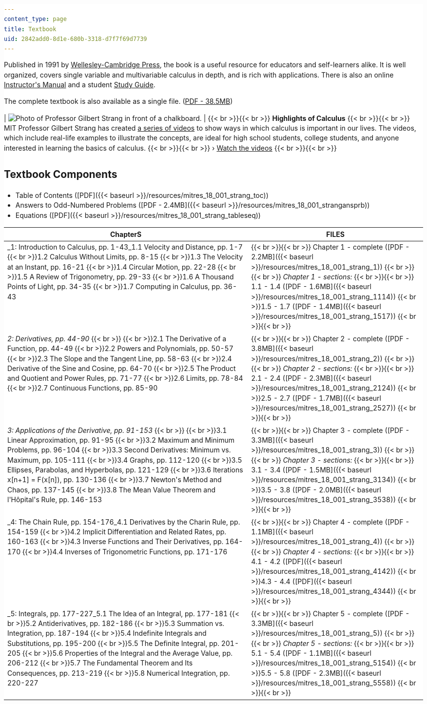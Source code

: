 ```yaml
---
content_type: page
title: Textbook
uid: 2842add0-8d1e-680b-3318-d7f7f69d7739
---
```


Published in 1991 by [Wellesley-Cambridge Press](http://www.wellesleycambridge.com/), the book is a useful resource for educators and self-learners alike. It is well organized, covers single variable and multivariable calculus in depth, and is rich with applications. There is also an online [Instructor's Manual](/resources/res-18-001-calculus-online-textbook-spring-2005/instructor-s-manual) and a student [Study Guide](/resources/res-18-001-calculus-online-textbook-spring-2005/study-guide).

The complete textbook is also available as a single file. ([PDF - 38.5MB](/ans7870/resources/Strang/Edited/Calculus/Calculus.pdf))

| ![Photo of Professor Gilbert Strang in front of a chalkboard. ](/resources/res-18-001-calculus-online-textbook-spring-2005/textbook/highlights_detail.jpg) |  {{< br >}}{{< br >}} **Highlights of Calculus** {{< br >}}{{< br >}} MIT Professor Gilbert Strang has created [a series of videos](/courses/res-18-005-highlights-of-calculus-spring-2010/) to show ways in which calculus is important in our lives. The videos, which include real-life examples to illustrate the concepts, are ideal for high school students, college students, and anyone interested in learning the basics of calculus. {{< br >}}{{< br >}} › [Watch the videos](/courses/res-18-005-highlights-of-calculus-spring-2010/) {{< br >}}{{< br >}}  

Textbook Components
-------------------

*   Table of Contents ([PDF]({{< baseurl >}}/resources/mitres_18_001_strang_toc))
*   Answers to Odd-Numbered Problems ([PDF - 2.4MB]({{< baseurl >}}/resources/mitres_18_001_strangansprb))
*   Equations ([PDF]({{< baseurl >}}/resources/mitres_18_001_strang_tableseq))

| ChapterS | FILES |
| --- | --- |
| _1: Introduction to Calculus, pp. 1-43_1.1 Velocity and Distance, pp. 1-7  {{< br >}}1.2 Calculus Without Limits, pp. 8-15  {{< br >}}1.3 The Velocity at an Instant, pp. 16-21  {{< br >}}1.4 Circular Motion, pp. 22-28  {{< br >}}1.5 A Review of Trigonometry, pp. 29-33  {{< br >}}1.6 A Thousand Points of Light, pp. 34-35  {{< br >}}1.7 Computing in Calculus, pp. 36-43 |  {{< br >}}{{< br >}} Chapter 1 - complete ([PDF - 2.2MB]({{< baseurl >}}/resources/mitres_18_001_strang_1)) {{< br >}}{{< br >}} _Chapter 1 - sections:_ {{< br >}}{{< br >}} 1.1 - 1.4 ([PDF - 1.6MB]({{< baseurl >}}/resources/mitres_18_001_strang_1114))  {{< br >}}1.5 - 1.7 ([PDF - 1.4MB]({{< baseurl >}}/resources/mitres_18_001_strang_1517)) {{< br >}}{{< br >}}  |
| _2: Derivatives, pp. 44-90_  {{< br >}}  {{< br >}}2.1 The Derivative of a Function, pp. 44-49  {{< br >}}2.2 Powers and Polynomials, pp. 50-57  {{< br >}}2.3 The Slope and the Tangent Line, pp. 58-63  {{< br >}}2.4 Derivative of the Sine and Cosine, pp. 64-70  {{< br >}}2.5 The Product and Quotient and Power Rules, pp. 71-77  {{< br >}}2.6 Limits, pp. 78-84  {{< br >}}2.7 Continuous Functions, pp. 85-90 |  {{< br >}}{{< br >}} Chapter 2 - complete ([PDF - 3.8MB]({{< baseurl >}}/resources/mitres_18_001_strang_2)) {{< br >}}{{< br >}} _Chapter 2 - sections:_ {{< br >}}{{< br >}} 2.1 - 2.4 ([PDF - 2.3MB]({{< baseurl >}}/resources/mitres_18_001_strang_2124))  {{< br >}}2.5 - 2.7 ([PDF - 1.7MB]({{< baseurl >}}/resources/mitres_18_001_strang_2527)) {{< br >}}{{< br >}}  |
| _3: Applications of the Derivative, pp. 91-153_  {{< br >}}  {{< br >}}3.1 Linear Approximation, pp. 91-95  {{< br >}}3.2 Maximum and Minimum Problems, pp. 96-104  {{< br >}}3.3 Second Derivatives: Minimum vs. Maximum, pp. 105-111  {{< br >}}3.4 Graphs, pp. 112-120  {{< br >}}3.5 Ellipses, Parabolas, and Hyperbolas, pp. 121-129  {{< br >}}3.6 Iterations x\[n+1\] = F(x\[n\]), pp. 130-136  {{< br >}}3.7 Newton's Method and Chaos, pp. 137-145  {{< br >}}3.8 The Mean Value Theorem and l'Hôpital's Rule, pp. 146-153 |  {{< br >}}{{< br >}} Chapter 3 - complete ([PDF - 3.3MB]({{< baseurl >}}/resources/mitres_18_001_strang_3)) {{< br >}}{{< br >}} _Chapter 3 - sections:_ {{< br >}}{{< br >}} 3.1 - 3.4 ([PDF - 1.5MB]({{< baseurl >}}/resources/mitres_18_001_strang_3134))  {{< br >}}3.5 - 3.8 ([PDF - 2.0MB]({{< baseurl >}}/resources/mitres_18_001_strang_3538)) {{< br >}}{{< br >}}  |
| _4: The Chain Rule, pp. 154-176_4.1 Derivatives by the Charin Rule, pp. 154-159  {{< br >}}4.2 Implicit Differentiation and Related Rates, pp. 160-163  {{< br >}}4.3 Inverse Functions and Their Derivatives, pp. 164-170  {{< br >}}4.4 Inverses of Trigonometric Functions, pp. 171-176 |  {{< br >}}{{< br >}} Chapter 4 - complete ([PDF - 1.1MB]({{< baseurl >}}/resources/mitres_18_001_strang_4)) {{< br >}}{{< br >}} _Chapter 4 - sections:_ {{< br >}}{{< br >}} 4.1 - 4.2 ([PDF]({{< baseurl >}}/resources/mitres_18_001_strang_4142))  {{< br >}}4.3 - 4.4 ([PDF]({{< baseurl >}}/resources/mitres_18_001_strang_4344)) {{< br >}}{{< br >}}  |
| _5: Integrals, pp. 177-227_5.1 The Idea of an Integral, pp. 177-181  {{< br >}}5.2 Antiderivatives, pp. 182-186  {{< br >}}5.3 Summation vs. Integration, pp. 187-194  {{< br >}}5.4 Indefinite Integrals and Substitutions, pp. 195-200  {{< br >}}5.5 The Definite Integral, pp. 201-205  {{< br >}}5.6 Properties of the Integral and the Average Value, pp. 206-212  {{< br >}}5.7 The Fundamental Theorem and Its Consequences, pp. 213-219  {{< br >}}5.8 Numerical Integration, pp. 220-227 |  {{< br >}}{{< br >}} Chapter 5 - complete ([PDF - 3.3MB]({{< baseurl >}}/resources/mitres_18_001_strang_5)) {{< br >}}{{< br >}} _Chapter 5 - sections:_ {{< br >}}{{< br >}} 5.1 - 5.4 ([PDF - 1.1MB]({{< baseurl >}}/resources/mitres_18_001_strang_5154))  {{< br >}}5.5 - 5.8 ([PDF - 2.3MB]({{< baseurl >}}/resources/mitres_18_001_strang_5558)) {{< br >}}{{< br >}}  |